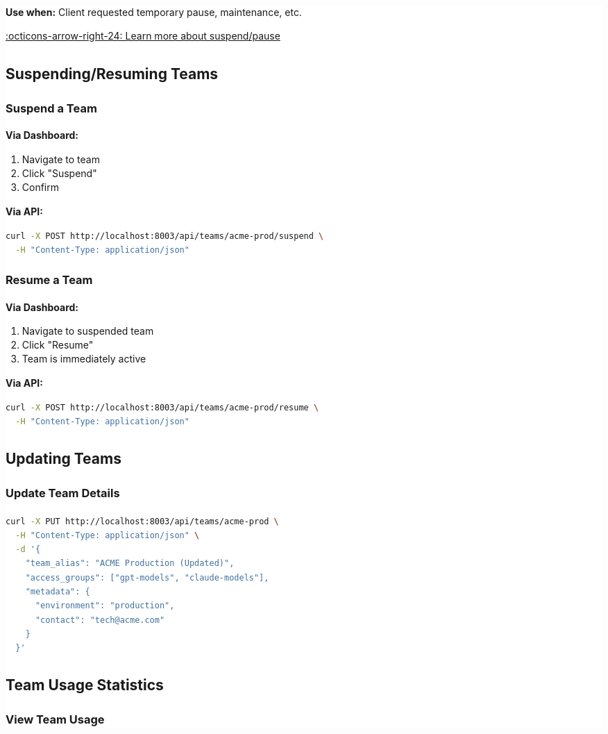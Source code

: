 **Use when:** Client requested temporary pause, maintenance, etc.

[:octicons-arrow-right-24: Learn more about suspend/pause](suspend-pause.md)

## Suspending/Resuming Teams

### Suspend a Team

**Via Dashboard:**
1. Navigate to team
2. Click "Suspend"
3. Confirm

**Via API:**
```bash
curl -X POST http://localhost:8003/api/teams/acme-prod/suspend \
  -H "Content-Type: application/json"
```

### Resume a Team

**Via Dashboard:**
1. Navigate to suspended team
2. Click "Resume"
3. Team is immediately active

**Via API:**
```bash
curl -X POST http://localhost:8003/api/teams/acme-prod/resume \
  -H "Content-Type: application/json"
```

## Updating Teams

### Update Team Details

```bash
curl -X PUT http://localhost:8003/api/teams/acme-prod \
  -H "Content-Type: application/json" \
  -d '{
    "team_alias": "ACME Production (Updated)",
    "access_groups": ["gpt-models", "claude-models"],
    "metadata": {
      "environment": "production",
      "contact": "tech@acme.com"
    }
  }'
```

## Team Usage Statistics

### View Team Usage
